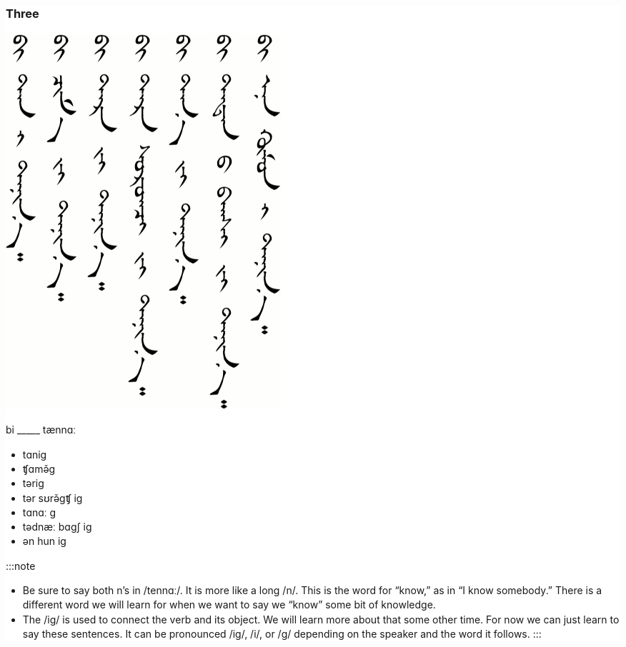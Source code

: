 <AudioPlayerSeek src="/audio/L4-S2.mp3" />

### Three

![L4-S3](./images/L4-S3.gif)

bi \_\_\_\_\_ tænnɑː

-   tɑnig
-   ʧɑmə̌g
-   tərig
-   tər sʊrə̌gʧ ig
-   tɑnɑː g
-   tədnæː bɑgʃ ig
-   ən hun ig

<AudioPlayerSeek src="/audio/L4-S3.mp3" />

:::note
- Be sure to say both n’s in /tennɑː/. It is more like a long /n/. This is the word for “know,” as in “I know somebody.” There is a different word we will learn for when we want to say we “know” some bit of knowledge.
- The /ig/ is used to connect the verb and its object. We will learn more about that some other time. For now we can just learn to say these sentences. It can be pronounced /ig/, /i/, or /g/ depending on the speaker and the word it follows.
:::
